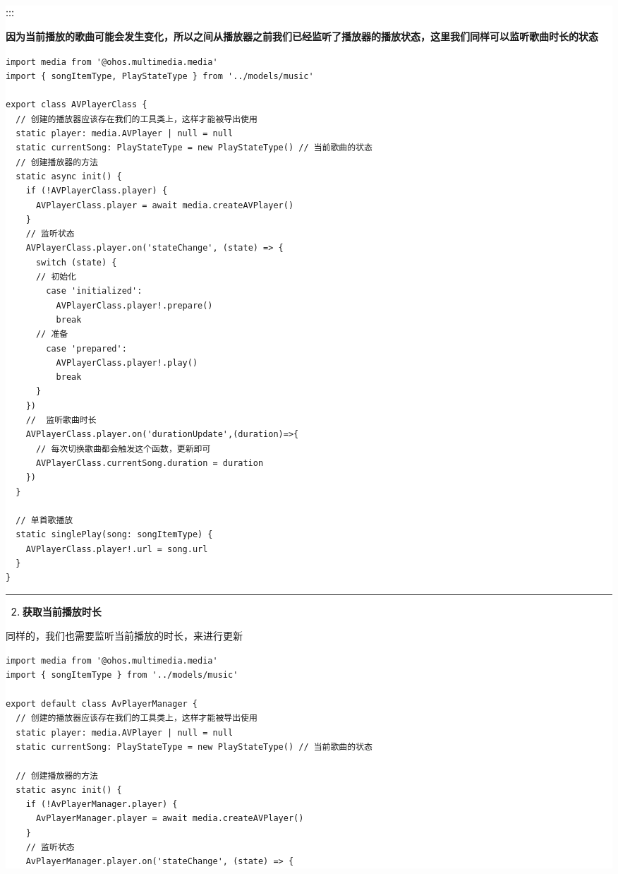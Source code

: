 :::



**因为当前播放的歌曲可能会****发生变化****，所以之间从播放器之前我们已经监听了播放器的播放状态，这里我们同样可以****监听****歌曲时长的状态**

```arkts
import media from '@ohos.multimedia.media'
import { songItemType, PlayStateType } from '../models/music'

export class AVPlayerClass {
  // 创建的播放器应该存在我们的工具类上，这样才能被导出使用
  static player: media.AVPlayer | null = null
  static currentSong: PlayStateType = new PlayStateType() // 当前歌曲的状态
  // 创建播放器的方法
  static async init() {
    if (!AVPlayerClass.player) {
      AVPlayerClass.player = await media.createAVPlayer()
    }
    // 监听状态
    AVPlayerClass.player.on('stateChange', (state) => {
      switch (state) {
      // 初始化
        case 'initialized':
          AVPlayerClass.player!.prepare()
          break
      // 准备
        case 'prepared':
          AVPlayerClass.player!.play()
          break
      }
    })
    //  监听歌曲时长
    AVPlayerClass.player.on('durationUpdate',(duration)=>{
      // 每次切换歌曲都会触发这个函数，更新即可
      AVPlayerClass.currentSong.duration = duration
    })
  }

  // 单首歌播放
  static singlePlay(song: songItemType) {
    AVPlayerClass.player!.url = song.url
  }
}
```

****

2. **获取当前播放时长**

同样的，我们也需要监听当前播放的时长，来进行更新

```arkts
import media from '@ohos.multimedia.media'
import { songItemType } from '../models/music'

export default class AvPlayerManager {
  // 创建的播放器应该存在我们的工具类上，这样才能被导出使用
  static player: media.AVPlayer | null = null
  static currentSong: PlayStateType = new PlayStateType() // 当前歌曲的状态

  // 创建播放器的方法
  static async init() {
    if (!AvPlayerManager.player) {
      AvPlayerManager.player = await media.createAVPlayer()
    }
    // 监听状态
    AvPlayerManager.player.on('stateChange', (state) => {
```